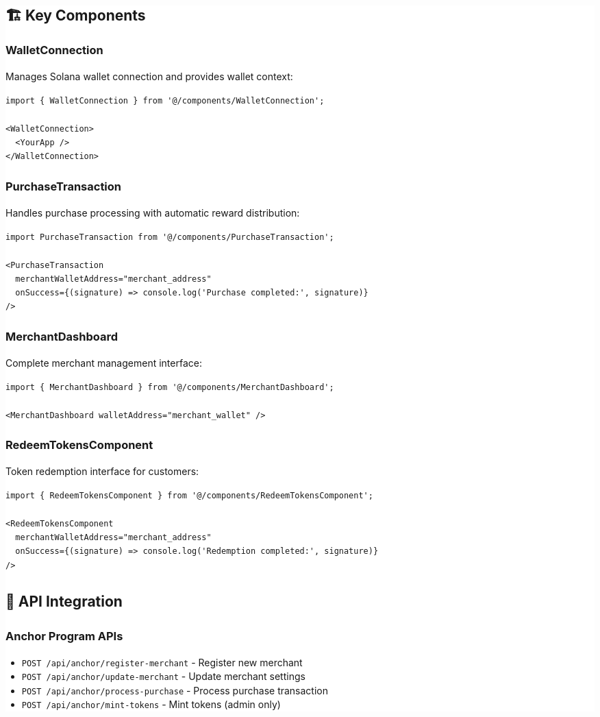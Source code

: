 ## 🏗️ Key Components

### WalletConnection
Manages Solana wallet connection and provides wallet context:
```tsx
import { WalletConnection } from '@/components/WalletConnection';

<WalletConnection>
  <YourApp />
</WalletConnection>
```

### PurchaseTransaction
Handles purchase processing with automatic reward distribution:
```tsx
import PurchaseTransaction from '@/components/PurchaseTransaction';

<PurchaseTransaction 
  merchantWalletAddress="merchant_address"
  onSuccess={(signature) => console.log('Purchase completed:', signature)}
/>
```

### MerchantDashboard
Complete merchant management interface:
```tsx
import { MerchantDashboard } from '@/components/MerchantDashboard';

<MerchantDashboard walletAddress="merchant_wallet" />
```

### RedeemTokensComponent
Token redemption interface for customers:
```tsx
import { RedeemTokensComponent } from '@/components/RedeemTokensComponent';

<RedeemTokensComponent 
  merchantWalletAddress="merchant_address"
  onSuccess={(signature) => console.log('Redemption completed:', signature)}
/>
```

## 🔌 API Integration

### Anchor Program APIs
- `POST /api/anchor/register-merchant` - Register new merchant
- `POST /api/anchor/update-merchant` - Update merchant settings  
- `POST /api/anchor/process-purchase` - Process purchase transaction
- `POST /api/anchor/mint-tokens` - Mint tokens (admin only)
